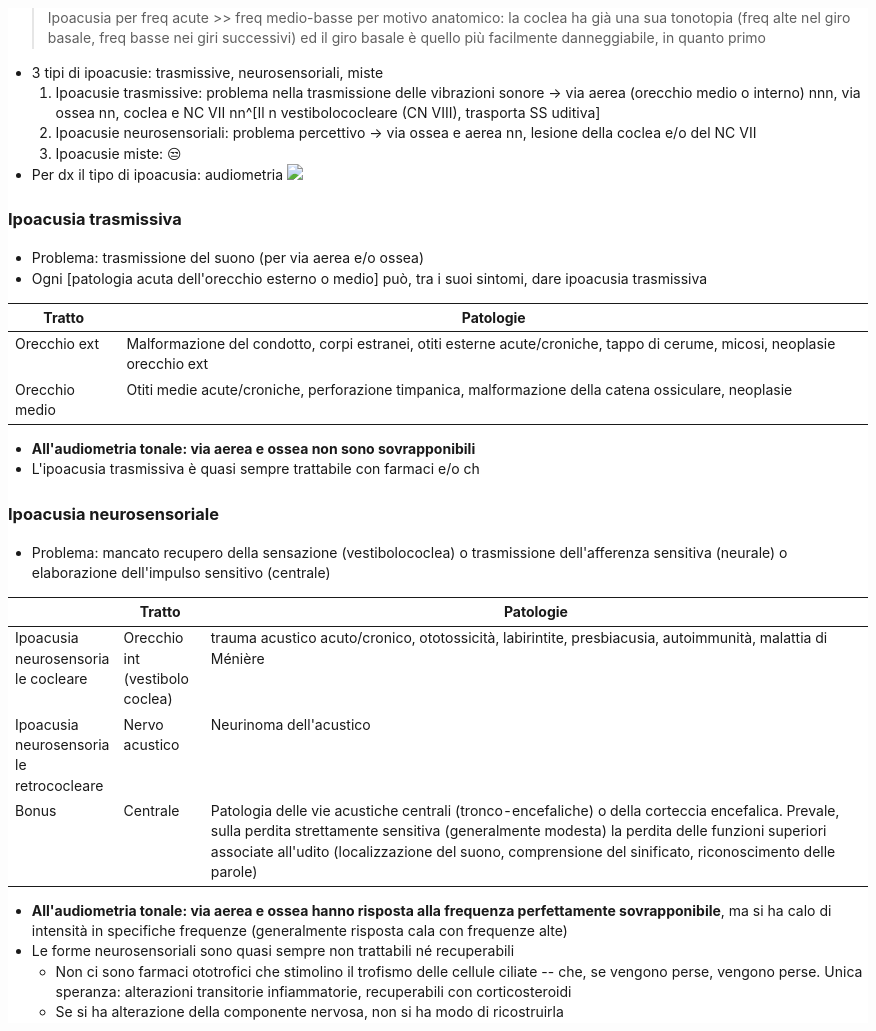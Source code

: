> Ipoacusia per freq acute >> freq medio-basse per motivo anatomico: la coclea ha già una sua tonotopia (freq alte nel giro basale, freq basse nei giri successivi) ed il giro basale è quello più facilmente danneggiabile, in quanto primo

- 3 tipi di ipoacusie: trasmissive, neurosensoriali, miste
	1. Ipoacusie trasmissive: problema nella trasmissione delle vibrazioni sonore → via aerea (orecchio medio o interno) nnn, via ossea nn, coclea e NC VII nn^[Il n vestibolococleare (CN VIII), trasporta SS uditiva]
	2. Ipoacusie neurosensoriali: problema percettivo →  via ossea e aerea nn, lesione della coclea e/o del NC VII
	3. Ipoacusie miste: 😒
- Per dx il tipo di ipoacusia: audiometria
	![](_/audiometria-ipoacusie.png)

### Ipoacusia trasmissiva
- Problema: trasmissione del suono (per via aerea e/o ossea)
- Ogni [patologia acuta dell'orecchio esterno o medio] può, tra i suoi sintomi, dare ipoacusia trasmissiva

| Tratto | Patologie |
|-|-|
| Orecchio ext | Malformazione del condotto, corpi estranei, otiti esterne acute/croniche, tappo di cerume, micosi, neoplasie orecchio ext |
|Orecchio medio | Otiti medie acute/croniche, perforazione timpanica, malformazione della catena ossiculare, neoplasie |

- __All'audiometria tonale: via aerea e ossea non sono sovrapponibili__
- L'ipoacusia trasmissiva è quasi sempre trattabile con farmaci e/o ch

### Ipoacusia neurosensoriale
- Problema: mancato recupero della sensazione (vestibolococlea) o trasmissione dell'afferenza sensitiva (neurale) o elaborazione dell'impulso sensitivo (centrale)

|| Tratto | Patologie |
|-|-|---|
|Ipoacusia neurosensoriale cocleare | Orecchio int (vestibolococlea) | trauma acustico acuto/cronico, ototossicità, labirintite, presbiacusia, autoimmunità, malattia di Ménière|
|Ipoacusia neurosensoriale retrococleare | Nervo acustico | Neurinoma dell'acustico |
|Bonus| Centrale | Patologia delle vie acustiche centrali (tronco-encefaliche) o della corteccia encefalica. Prevale, sulla perdita strettamente sensitiva (generalmente modesta) la perdita delle funzioni superiori associate all'udito (localizzazione del suono, comprensione del sinificato, riconoscimento delle parole)|

- __All'audiometria tonale: via aerea e ossea hanno risposta alla frequenza perfettamente sovrapponibile__, ma si ha calo di intensità in specifiche frequenze (generalmente risposta cala con frequenze alte)
- Le forme neurosensoriali sono quasi sempre non trattabili né recuperabili
	- Non ci sono farmaci ototrofici che stimolino il trofismo delle cellule ciliate -- che, se vengono perse, vengono perse. Unica speranza: alterazioni transitorie infiammatorie, recuperabili con corticosteroidi
	- Se si ha alterazione della componente nervosa, non si ha modo di ricostruirla
